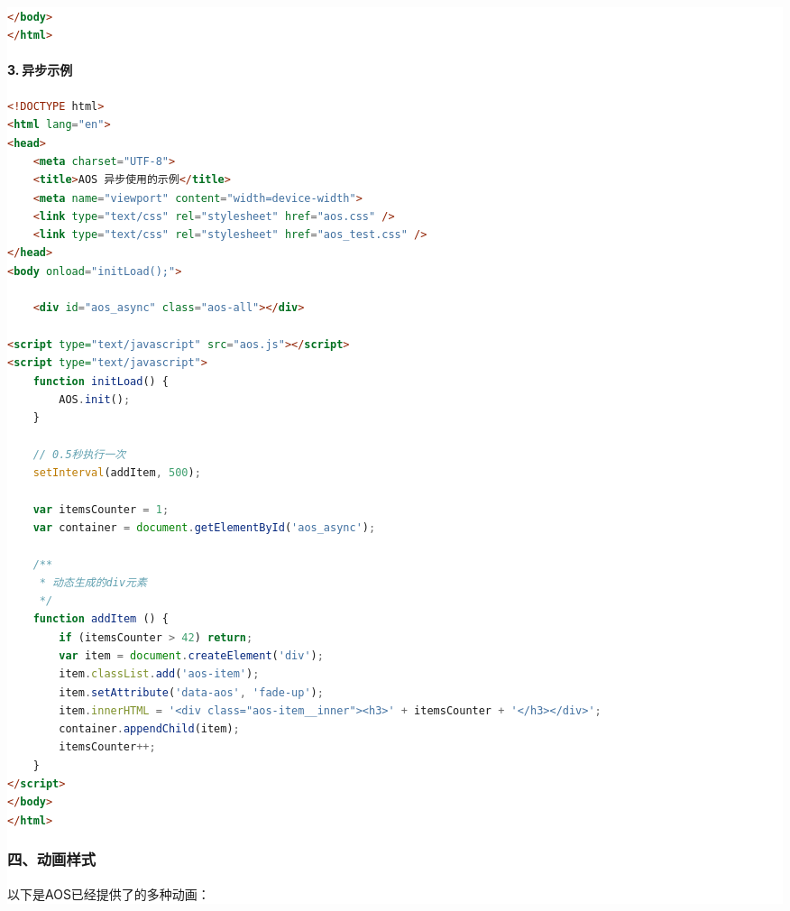```html
</body>
</html>
```

#### 3. 异步示例

```html
<!DOCTYPE html>
<html lang="en">
<head>
    <meta charset="UTF-8">
    <title>AOS 异步使用的示例</title>
    <meta name="viewport" content="width=device-width">
    <link type="text/css" rel="stylesheet" href="aos.css" />
    <link type="text/css" rel="stylesheet" href="aos_test.css" />
</head>
<body onload="initLoad();">

    <div id="aos_async" class="aos-all"></div>

<script type="text/javascript" src="aos.js"></script>
<script type="text/javascript">
    function initLoad() {
        AOS.init();
    }

    // 0.5秒执行一次
    setInterval(addItem, 500);

    var itemsCounter = 1;
    var container = document.getElementById('aos_async');

    /**
     * 动态生成的div元素
     */
    function addItem () {
        if (itemsCounter > 42) return;
        var item = document.createElement('div');
        item.classList.add('aos-item');
        item.setAttribute('data-aos', 'fade-up');
        item.innerHTML = '<div class="aos-item__inner"><h3>' + itemsCounter + '</h3></div>';
        container.appendChild(item);
        itemsCounter++;
    }
</script>
</body>
</html>
```

### 四、动画样式

以下是AOS已经提供了的多种动画：
